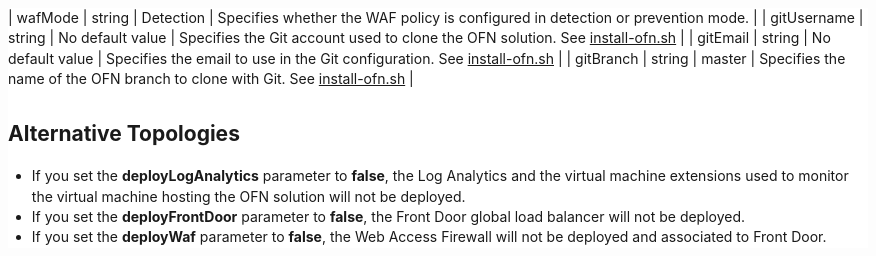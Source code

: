 | wafMode | string | Detection | Specifies whether the WAF policy is configured in detection or prevention mode. |
| gitUsername | string | No default value | Specifies the Git account used to clone the OFN solution. See [install-ofn.sh](../scripts/install-ofn.sh) |
| gitEmail | string | No default value | Specifies the email to use in the Git configuration. See [install-ofn.sh](../scripts/install-ofn.sh) |
| gitBranch | string | master | Specifies the name of the OFN branch to clone with Git. See [install-ofn.sh](../scripts/install-ofn.sh) |

## Alternative Topologies ##

- If you set the **deployLogAnalytics** parameter to **false**, the Log Analytics and the virtual machine extensions used to monitor the virtual machine hosting the OFN solution will not be deployed.
- If you set the **deployFrontDoor** parameter to **false**, the Front Door global load balancer will not be deployed.
- If you set the **deployWaf** parameter to **false**, the Web Access Firewall will not be deployed and associated to Front Door.
